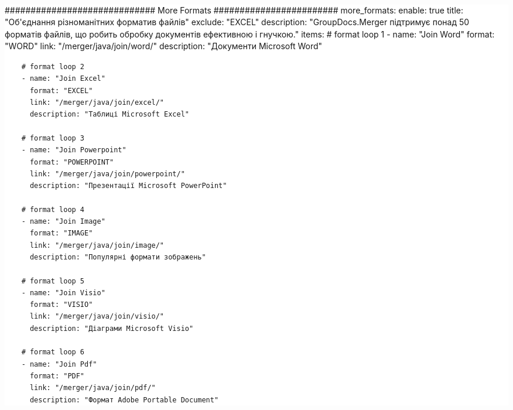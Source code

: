        
          
############################# More Formats ########################
more_formats:
    enable: true
    title: "Об'єднання різноманітних форматив файлів"
    exclude: "EXCEL"
    description: "GroupDocs.Merger підтримує понад 50 форматів файлів, що робить обробку документів ефективною і гнучкою."
    items: 
        # format loop 1
        - name: "Join Word"
          format: "WORD"
          link: "/merger/java/join/word/"
          description: "Документи Microsoft Word"

        # format loop 2
        - name: "Join Excel"
          format: "EXCEL"
          link: "/merger/java/join/excel/"
          description: "Таблиці Microsoft Excel"

        # format loop 3
        - name: "Join Powerpoint"
          format: "POWERPOINT"
          link: "/merger/java/join/powerpoint/"
          description: "Презентації Microsoft PowerPoint"

        # format loop 4
        - name: "Join Image"
          format: "IMAGE"
          link: "/merger/java/join/image/"
          description: "Популярні формати зображень"

        # format loop 5
        - name: "Join Visio"
          format: "VISIO"
          link: "/merger/java/join/visio/"
          description: "Діаграми Microsoft Visio"
          
        # format loop 6
        - name: "Join Pdf"
          format: "PDF"
          link: "/merger/java/join/pdf/"
          description: "Формат Adobe Portable Document"
